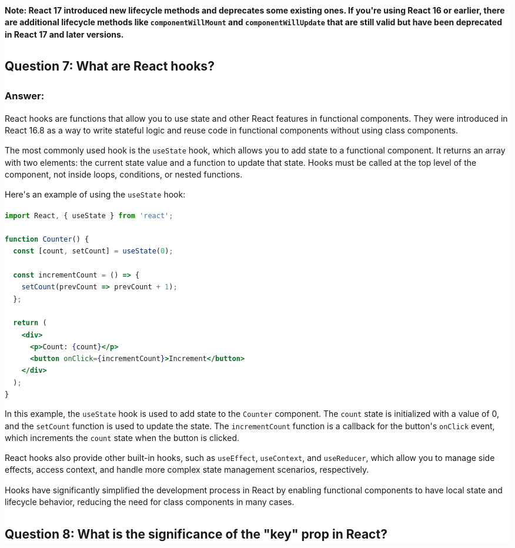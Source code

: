 **Note: React 17 introduced new lifecycle methods and deprecates some existing ones. If you're using React 16 or earlier, there are additional lifecycle methods like `componentWillMount` and `componentWillUpdate` that are still valid but have been deprecated in React 17 and later versions.**


## Question 7: What are React hooks?

### Answer:
React hooks are functions that allow you to use state and other React features in functional components. They were introduced in React 16.8 as a way to write stateful logic and reuse code in functional components without using class components.

The most commonly used hook is the `useState` hook, which allows you to add state to a functional component. It returns an array with two elements: the current state value and a function to update that state. Hooks must be called at the top level of the component, not inside loops, conditions, or nested functions.

Here's an example of using the `useState` hook:

```jsx
import React, { useState } from 'react';

function Counter() {
  const [count, setCount] = useState(0);

  const incrementCount = () => {
    setCount(prevCount => prevCount + 1);
  };

  return (
    <div>
      <p>Count: {count}</p>
      <button onClick={incrementCount}>Increment</button>
    </div>
  );
}
```

In this example, the `useState` hook is used to add state to the `Counter` component. The `count` state is initialized with a value of 0, and the `setCount` function is used to update the state. The `incrementCount` function is a callback for the button's `onClick` event, which increments the `count` state when the button is clicked.

React hooks also provide other built-in hooks, such as `useEffect`, `useContext`, and `useReducer`, which allow you to manage side effects, access context, and handle more complex state management scenarios, respectively.

Hooks have significantly simplified the development process in React by enabling functional components to have local state and lifecycle behavior, reducing the need for class components in many cases.

## Question 8: What is the significance of the "key" prop in React?
